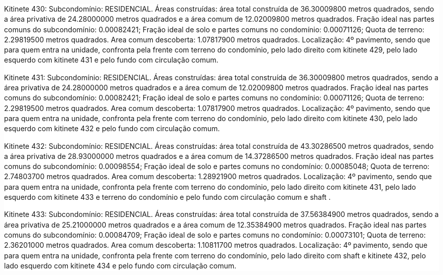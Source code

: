 

Kitinete 430:
Subcondomínio: RESIDENCIAL.
Áreas construídas: área total construída de 36.30009800 metros quadrados,
sendo a área privativa de 24.28000000 metros quadrados
e a área comum de 12.02009800 metros quadrados.
Fração ideal nas partes comuns do subcondomínio: 0.00082421;
Fração ideal de solo e partes comuns no condomínio: 0.00071126;
Quota de terreno: 2.29819500 metros quadrados.
Area comum descoberta: 1.07817900 metros quadrados.
Localização: 4º pavimento, sendo que para quem entra na unidade,
confronta pela frente com terreno do condomínio,
pelo lado direito com kitinete 429,
pelo lado esquerdo com kitinete 431
e pelo fundo com circulação comum.



Kitinete 431:
Subcondomínio: RESIDENCIAL.
Áreas construídas: área total construída de 36.30009800 metros quadrados,
sendo a área privativa de 24.28000000 metros quadrados
e a área comum de 12.02009800 metros quadrados.
Fração ideal nas partes comuns do subcondomínio: 0.00082421;
Fração ideal de solo e partes comuns no condomínio: 0.00071126;
Quota de terreno: 2.29819500 metros quadrados.
Area comum descoberta: 1.07817900 metros quadrados.
Localização: 4º pavimento, sendo que para quem entra na unidade,
confronta pela frente com terreno do condomínio,
pelo lado direito com kitinete 430,
pelo lado esquerdo com kitinete 432
e pelo fundo com circulação comum.



Kitinete 432:
Subcondomínio: RESIDENCIAL.
Áreas construídas: área total construída de 43.30286500 metros quadrados,
sendo a área privativa de 28.93000000 metros quadrados
e a área comum de 14.37286500 metros quadrados.
Fração ideal nas partes comuns do subcondomínio: 0.00098554;
Fração ideal de solo e partes comuns no condomínio: 0.00085048;
Quota de terreno: 2.74803700 metros quadrados.
Area comum descoberta: 1.28921900 metros quadrados.
Localização: 4º pavimento, sendo que para quem entra na unidade,
confronta pela frente com terreno do condomínio,
pelo lado direito com kitinete 431,
pelo lado esquerdo com kitinete 433 e terreno do condomínio
e pelo fundo com circulação comum e shaft .



Kitinete 433:
Subcondomínio: RESIDENCIAL.
Áreas construídas: área total construída de 37.56384900 metros quadrados,
sendo a área privativa de 25.21000000 metros quadrados
e a área comum de 12.35384900 metros quadrados.
Fração ideal nas partes comuns do subcondomínio: 0.00084709;
Fração ideal de solo e partes comuns no condomínio: 0.00073101;
Quota de terreno: 2.36201000 metros quadrados.
Area comum descoberta: 1.10811700 metros quadrados.
Localização: 4º pavimento, sendo que para quem entra na unidade,
confronta pela frente com terreno do condomínio,
pelo lado direito com shaft e kitinete 432,
pelo lado esquerdo com kitinete 434
e pelo fundo com circulação comum.
